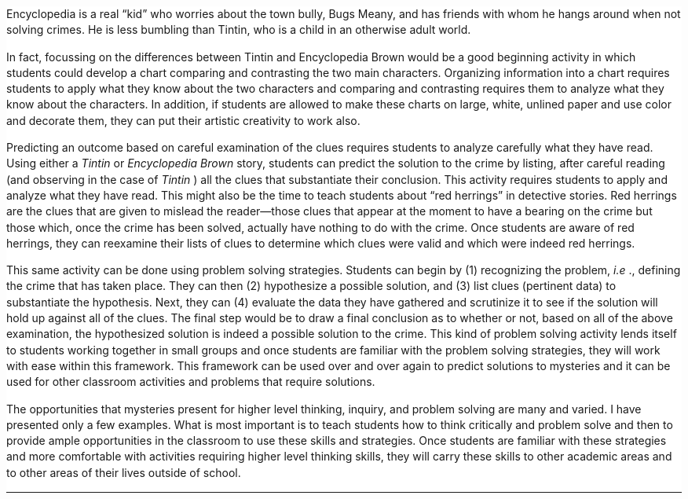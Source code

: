   </sup>
  Encyclopedia is a real “kid” who worries about the town bully, Bugs Meany, and has friends with whom he hangs around when not solving crimes. He is less bumbling than Tintin, who is a child in an otherwise adult world.
 </p>
 <p>
  In fact, focussing on the differences between Tintin and Encyclopedia Brown would be a good beginning activity in which students could develop a chart comparing and contrasting the two main characters. Organizing information into a chart requires students to apply what they know about the two characters and comparing and contrasting requires them to analyze what they know about the characters. In addition, if students are allowed to make these charts on large, white, unlined paper and use color and decorate them, they can put their artistic creativity to work also.
 </p>
 <p>
  Predicting an outcome based on careful examination of the clues requires students to analyze carefully what they have read. Using either a
  <i>
   Tintin
  </i>
  or
  <i>
   Encyclopedia
  </i>
  <i>
   Brown
  </i>
  story, students can predict the solution to the crime by listing, after careful reading (and observing in the case of
  <i>
   Tintin
  </i>
  ) all the clues that substantiate their conclusion. This activity requires students to apply and analyze what they have read. This might also be the time to teach students about “red herrings” in detective stories. Red herrings are the clues that are given to mislead the reader—those clues that appear at the moment to have a bearing on the crime but those which, once the crime has been solved, actually have nothing to do with the crime. Once students are aware of red herrings, they can reexamine their lists of clues to determine which clues were valid and which were indeed red herrings.
 </p>
 <p>
  This same activity can be done using problem solving strategies. Students can begin by (1) recognizing the problem,
  <i>
   i.e
  </i>
  ., defining the crime that has taken place. They can then (2) hypothesize a possible solution, and (3) list clues (pertinent data) to substantiate the hypothesis. Next, they can (4) evaluate the data they have gathered and scrutinize it to see if the solution will hold up against all of the clues. The final step would be to draw a final conclusion as to whether or not, based on all of the above examination, the hypothesized solution is indeed a possible solution to the crime. This kind of problem solving activity lends itself to students working together in small groups and once students are familiar with the problem solving strategies, they will work with ease within this framework. This framework can be used over and over again to predict solutions to mysteries and it can be used for other classroom activities and problems that require solutions.
 </p>
 <p>
  The opportunities that mysteries present for higher level thinking, inquiry, and problem solving are many and varied. I have presented only a few examples. What is most important is to teach students how to think critically and problem solve and then to provide ample opportunities in the classroom to use these skills and strategies. Once students are familiar with these strategies and more comfortable with activities requiring higher level thinking skills, they will carry these skills to other academic areas and to other areas of their lives outside of school.
 </p>
<hr/>
 <h2>